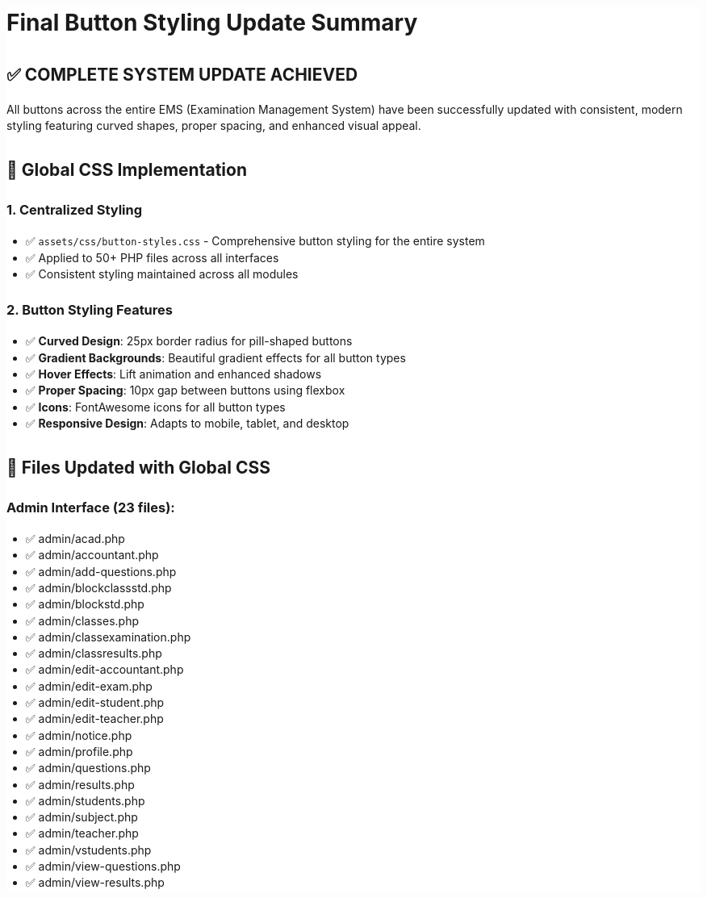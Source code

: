 # Final Button Styling Update Summary

## ✅ **COMPLETE SYSTEM UPDATE ACHIEVED**

All buttons across the entire EMS (Examination Management System) have been successfully updated with consistent, modern styling featuring curved shapes, proper spacing, and enhanced visual appeal.

## 🎨 **Global CSS Implementation**

### 1. **Centralized Styling**
- ✅ `assets/css/button-styles.css` - Comprehensive button styling for the entire system
- ✅ Applied to 50+ PHP files across all interfaces
- ✅ Consistent styling maintained across all modules

### 2. **Button Styling Features**
- ✅ **Curved Design**: 25px border radius for pill-shaped buttons
- ✅ **Gradient Backgrounds**: Beautiful gradient effects for all button types
- ✅ **Hover Effects**: Lift animation and enhanced shadows
- ✅ **Proper Spacing**: 10px gap between buttons using flexbox
- ✅ **Icons**: FontAwesome icons for all button types
- ✅ **Responsive Design**: Adapts to mobile, tablet, and desktop

## 📁 **Files Updated with Global CSS**

### Admin Interface (23 files):
- ✅ admin/acad.php
- ✅ admin/accountant.php
- ✅ admin/add-questions.php
- ✅ admin/blockclassstd.php
- ✅ admin/blockstd.php
- ✅ admin/classes.php
- ✅ admin/classexamination.php
- ✅ admin/classresults.php
- ✅ admin/edit-accountant.php
- ✅ admin/edit-exam.php
- ✅ admin/edit-student.php
- ✅ admin/edit-teacher.php
- ✅ admin/notice.php
- ✅ admin/profile.php
- ✅ admin/questions.php
- ✅ admin/results.php
- ✅ admin/students.php
- ✅ admin/subject.php
- ✅ admin/teacher.php
- ✅ admin/vstudents.php
- ✅ admin/view-questions.php
- ✅ admin/view-results.php
